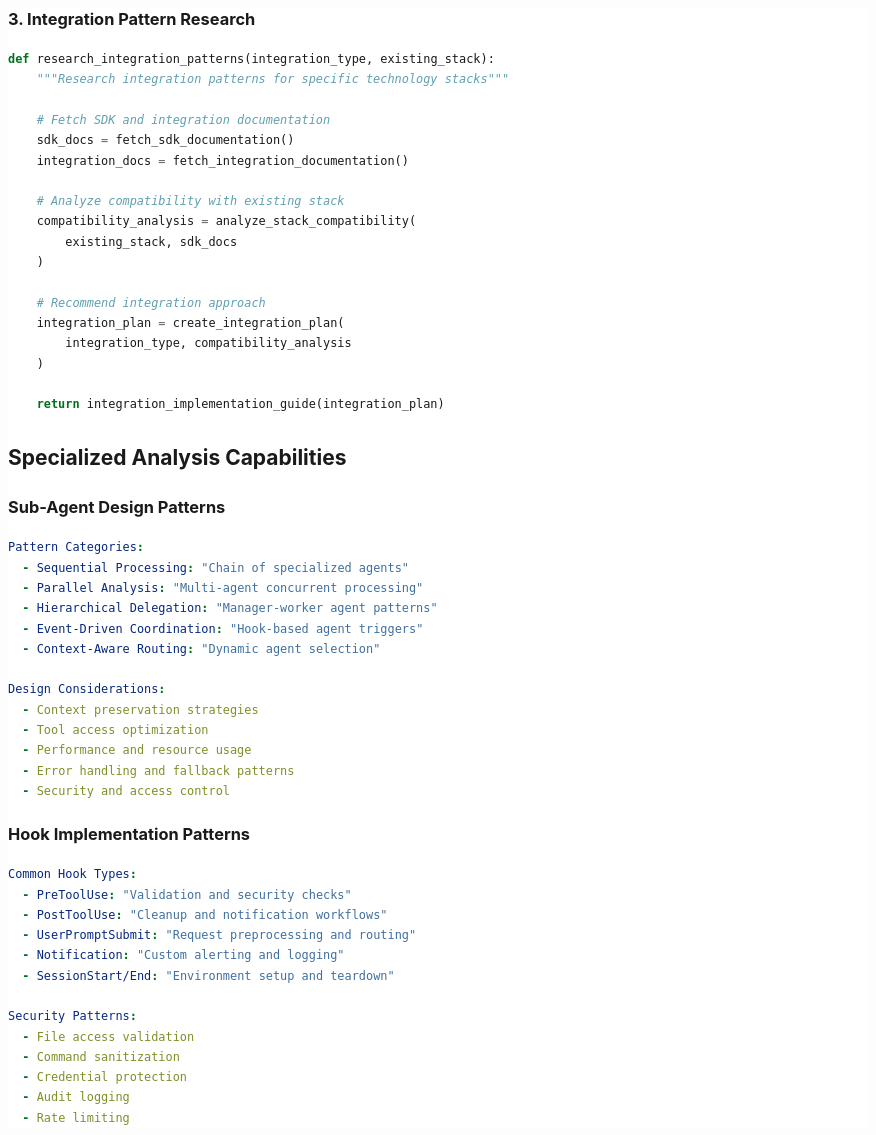 ### **3. Integration Pattern Research**
```python
def research_integration_patterns(integration_type, existing_stack):
    """Research integration patterns for specific technology stacks"""

    # Fetch SDK and integration documentation
    sdk_docs = fetch_sdk_documentation()
    integration_docs = fetch_integration_documentation()

    # Analyze compatibility with existing stack
    compatibility_analysis = analyze_stack_compatibility(
        existing_stack, sdk_docs
    )

    # Recommend integration approach
    integration_plan = create_integration_plan(
        integration_type, compatibility_analysis
    )

    return integration_implementation_guide(integration_plan)
```

## Specialized Analysis Capabilities

### **Sub-Agent Design Patterns**
```yaml
Pattern Categories:
  - Sequential Processing: "Chain of specialized agents"
  - Parallel Analysis: "Multi-agent concurrent processing"
  - Hierarchical Delegation: "Manager-worker agent patterns"
  - Event-Driven Coordination: "Hook-based agent triggers"
  - Context-Aware Routing: "Dynamic agent selection"

Design Considerations:
  - Context preservation strategies
  - Tool access optimization
  - Performance and resource usage
  - Error handling and fallback patterns
  - Security and access control
```

### **Hook Implementation Patterns**
```yaml
Common Hook Types:
  - PreToolUse: "Validation and security checks"
  - PostToolUse: "Cleanup and notification workflows"
  - UserPromptSubmit: "Request preprocessing and routing"
  - Notification: "Custom alerting and logging"
  - SessionStart/End: "Environment setup and teardown"

Security Patterns:
  - File access validation
  - Command sanitization
  - Credential protection
  - Audit logging
  - Rate limiting
```
